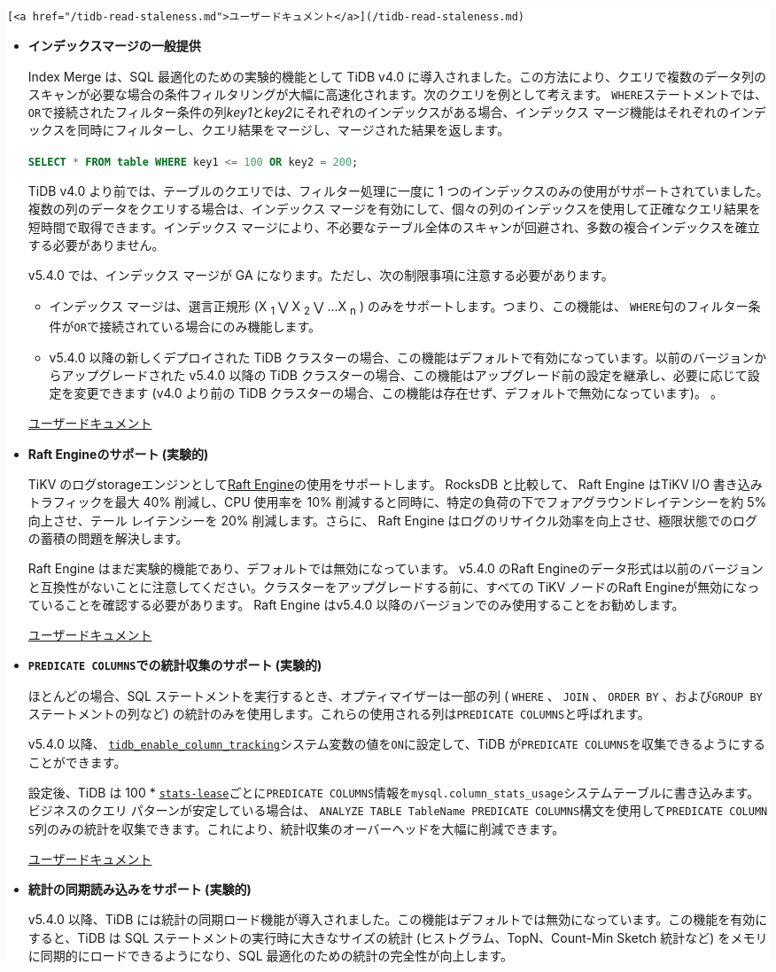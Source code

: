     [<a href="/tidb-read-staleness.md">ユーザードキュメント</a>](/tidb-read-staleness.md)

-   **インデックスマージの一般提供**

    Index Merge は、SQL 最適化のための実験的機能として TiDB v4.0 に導入されました。この方法により、クエリで複数のデータ列のスキャンが必要な場合の条件フィルタリングが大幅に高速化されます。次のクエリを例として考えます。 `WHERE`ステートメントでは、 `OR`で接続されたフィルター条件の列*key1*と*key2*にそれぞれのインデックスがある場合、インデックス マージ機能はそれぞれのインデックスを同時にフィルターし、クエリ結果をマージし、マージされた結果を返します。

    ```sql
    SELECT * FROM table WHERE key1 <= 100 OR key2 = 200;
    ```

    TiDB v4.0 より前では、テーブルのクエリでは、フィルター処理に一度に 1 つのインデックスのみの使用がサポートされていました。複数の列のデータをクエリする場合は、インデックス マージを有効にして、個々の列のインデックスを使用して正確なクエリ結果を短時間で取得できます。インデックス マージにより、不必要なテーブル全体のスキャンが回避され、多数の複合インデックスを確立する必要がありません。

    v5.4.0 では、インデックス マージが GA になります。ただし、次の制限事項に注意する必要があります。

    -   インデックス マージは、選言正規形 (X <sub>1</sub> ⋁ X <sub>2</sub> ⋁ …X <sub>n</sub> ) のみをサポートします。つまり、この機能は、 `WHERE`句のフィルター条件が`OR`で接続されている場合にのみ機能します。

    -   v5.4.0 以降の新しくデプロイされた TiDB クラスターの場合、この機能はデフォルトで有効になっています。以前のバージョンからアップグレードされた v5.4.0 以降の TiDB クラスターの場合、この機能はアップグレード前の設定を継承し、必要に応じて設定を変更できます (v4.0 より前の TiDB クラスターの場合、この機能は存在せず、デフォルトで無効になっています)。 。

    [<a href="/explain-index-merge.md">ユーザードキュメント</a>](/explain-index-merge.md)

-   **Raft Engineのサポート (実験的)**

    TiKV のログstorageエンジンとして[<a href="https://github.com/tikv/raft-engine">Raft Engine</a>](https://github.com/tikv/raft-engine)の使用をサポートします。 RocksDB と比較して、 Raft Engine はTiKV I/O 書き込みトラフィックを最大 40% 削減し、CPU 使用率を 10% 削減すると同時に、特定の負荷の下でフォアグラウンドレイテンシーを約 5% 向上させ、テール レイテンシーを 20% 削減します。さらに、 Raft Engine はログのリサイクル効率を向上させ、極限状態でのログの蓄積の問題を解決します。

    Raft Engine はまだ実験的機能であり、デフォルトでは無効になっています。 v5.4.0 のRaft Engineのデータ形式は以前のバージョンと互換性がないことに注意してください。クラスターをアップグレードする前に、すべての TiKV ノードのRaft Engineが無効になっていることを確認する必要があります。 Raft Engine はv5.4.0 以降のバージョンでのみ使用することをお勧めします。

    [<a href="/tikv-configuration-file.md#raft-engine">ユーザードキュメント</a>](/tikv-configuration-file.md#raft-engine)

-   **`PREDICATE COLUMNS`での統計収集のサポート (実験的)**

    ほとんどの場合、SQL ステートメントを実行するとき、オプティマイザーは一部の列 ( `WHERE` 、 `JOIN` 、 `ORDER BY` 、および`GROUP BY`ステートメントの列など) の統計のみを使用します。これらの使用される列は`PREDICATE COLUMNS`と呼ばれます。

    v5.4.0 以降、 [<a href="/system-variables.md#tidb_enable_column_tracking-new-in-v540">`tidb_enable_column_tracking`</a>](/system-variables.md#tidb_enable_column_tracking-new-in-v540)システム変数の値を`ON`に設定して、TiDB が`PREDICATE COLUMNS`を収集できるようにすることができます。

    設定後、TiDB は 100 * [<a href="/tidb-configuration-file.md#stats-lease">`stats-lease`</a>](/tidb-configuration-file.md#stats-lease)ごとに`PREDICATE COLUMNS`情報を`mysql.column_stats_usage`システムテーブルに書き込みます。ビジネスのクエリ パターンが安定している場合は、 `ANALYZE TABLE TableName PREDICATE COLUMNS`構文を使用して`PREDICATE COLUMNS`列のみの統計を収集できます。これにより、統計収集のオーバーヘッドを大幅に削減できます。

    [<a href="/statistics.md#collect-statistics-on-some-columns">ユーザードキュメント</a>](/statistics.md#collect-statistics-on-some-columns)

-   **統計の同期読み込みをサポート (実験的)**

    v5.4.0 以降、TiDB には統計の同期ロード機能が導入されました。この機能はデフォルトでは無効になっています。この機能を有効にすると、TiDB は SQL ステートメントの実行時に大きなサイズの統計 (ヒストグラム、TopN、Count-Min Sketch 統計など) をメモリに同期的にロードできるようになり、SQL 最適化のための統計の完全性が向上します。

